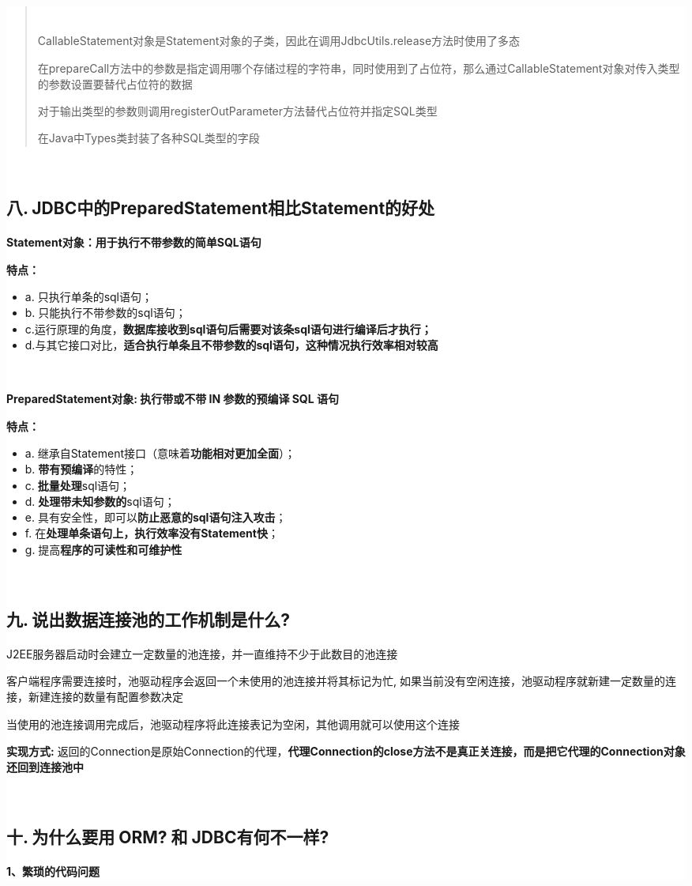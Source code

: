 >   <br/>
>
>   CallableStatement对象是Statement对象的子类，因此在调用JdbcUtils.release方法时使用了多态
>
>   在prepareCall方法中的参数是指定调用哪个存储过程的字符串，同时使用到了占位符，那么通过CallableStatement对象对传入类型的参数设置要替代占位符的数据
>
>   对于输出类型的参数则调用registerOutParameter方法替代占位符并指定SQL类型
>
>   在Java中Types类封装了各种SQL类型的字段

<br/>

## 八. JDBC中的PreparedStatement相比Statement的好处

**Statement对象：用于执行不带参数的简单SQL语句**

**特点：**

-   a. 只执行单条的sql语句；
-   b. 只能执行不带参数的sql语句；
-   c.运行原理的角度，**数据库接收到sql语句后需要对该条sql语句进行编译后才执行；**
-   d.与其它接口对比，**适合执行单条且不带参数的sql语句，这种情况执行效率相对较高**

<br/>

**PreparedStatement对象: 执行带或不带 IN 参数的预编译 SQL 语句**

**特点：**

-   a. 继承自Statement接口（意味着**功能相对更加全面**）；
-   b. **带有预编译**的特性；
-   c. **批量处理**sql语句；
-   d. **处理带未知参数的**sql语句；
-   e. 具有安全性，即可以**防止恶意的sql语句注入攻击**；
-   f. 在**处理单条语句上，执行效率没有Statement快**；
-   g. 提高**程序的可读性和可维护性**

<br/>

## 九. 说出数据连接池的工作机制是什么?

J2EE服务器启动时会建立一定数量的池连接，并一直维持不少于此数目的池连接

客户端程序需要连接时，池驱动程序会返回一个未使用的池连接并将其标记为忙, 如果当前没有空闲连接，池驱动程序就新建一定数量的连接，新建连接的数量有配置参数决定

当使用的池连接调用完成后，池驱动程序将此连接表记为空闲，其他调用就可以使用这个连接

**实现方式:** 返回的Connection是原始Connection的代理，**代理Connection的close方法不是真正关连接，而是把它代理的Connection对象还回到连接池中**



<br/>

## 十. 为什么要用 ORM? 和 JDBC有何不一样?

**1、繁琐的代码问题**
